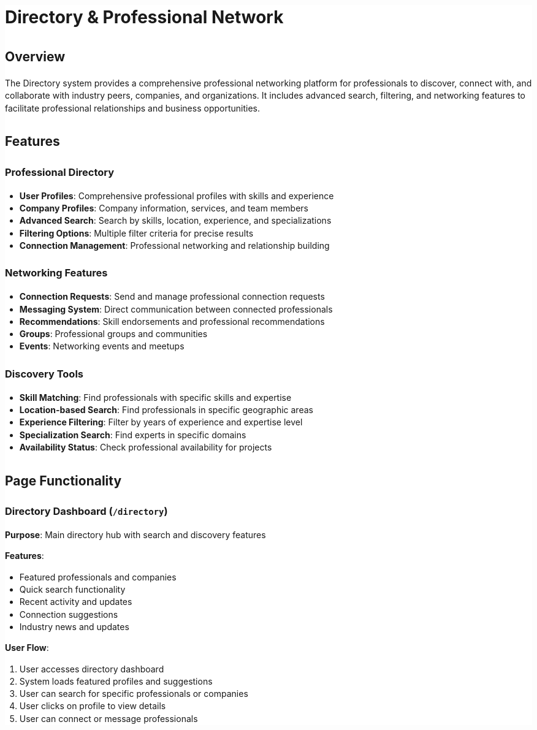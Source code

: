 # Directory & Professional Network

## Overview

The Directory system provides a comprehensive professional networking platform for   professionals to discover, connect with, and collaborate with industry peers, companies, and organizations. It includes advanced search, filtering, and networking features to facilitate professional relationships and business opportunities.

## Features

### Professional Directory
- **User Profiles**: Comprehensive professional profiles with skills and experience
- **Company Profiles**: Company information, services, and team members
- **Advanced Search**: Search by skills, location, experience, and specializations
- **Filtering Options**: Multiple filter criteria for precise results
- **Connection Management**: Professional networking and relationship building

### Networking Features
- **Connection Requests**: Send and manage professional connection requests
- **Messaging System**: Direct communication between connected professionals
- **Recommendations**: Skill endorsements and professional recommendations
- **Groups**: Professional groups and communities
- **Events**: Networking events and meetups

### Discovery Tools
- **Skill Matching**: Find professionals with specific skills and expertise
- **Location-based Search**: Find professionals in specific geographic areas
- **Experience Filtering**: Filter by years of experience and expertise level
- **Specialization Search**: Find experts in specific   domains
- **Availability Status**: Check professional availability for projects

## Page Functionality

### Directory Dashboard (`/directory`)

**Purpose**: Main directory hub with search and discovery features

**Features**:
- Featured professionals and companies
- Quick search functionality
- Recent activity and updates
- Connection suggestions
- Industry news and updates

**User Flow**:
1. User accesses directory dashboard
2. System loads featured profiles and suggestions
3. User can search for specific professionals or companies
4. User clicks on profile to view details
5. User can connect or message professionals
